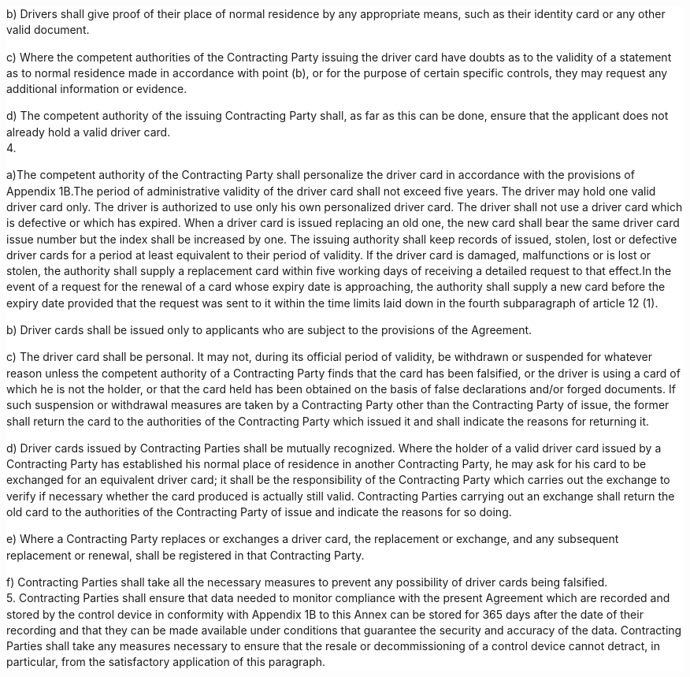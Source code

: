 b) Drivers shall give proof of their place of normal residence by any appropriate means, such as their identity card or any other valid document.  

c) Where the competent authorities of the Contracting Party issuing the driver card have doubts as to the validity of a statement as to normal residence made in accordance with point (b), or for the purpose of certain specific controls, they may request any additional information or evidence.  

d) The competent authority of the issuing Contracting Party shall, as far as this can be done, ensure that the applicant does not already hold a valid driver card.   
4.  

a)The competent authority of the Contracting Party shall personalize the driver card in accordance with the provisions of Appendix 1B.The period of administrative validity of the driver card shall not exceed five years. The driver may hold one valid driver card only. The driver is authorized to use only his own personalized driver card. The driver shall not use a driver card which is defective or which has expired. When a driver card is issued replacing an old one, the new card shall bear the same driver card issue number but the index shall be increased by one. The issuing authority shall keep records of issued, stolen, lost or defective driver cards for a period at least equivalent to their period of validity. If the driver card is damaged, malfunctions or is lost or stolen, the authority shall supply a replacement card within five working days of receiving a detailed request to that effect.In the event of a request for the renewal of a card whose expiry date is approaching, the authority shall supply a new card before the expiry date provided that the request was sent to it within the time limits laid down in the fourth subparagraph of article 12 (1).

b) Driver cards shall be issued only to applicants who are subject to the provisions of the Agreement.  

c) The driver card shall be personal. It may not, during its official period of validity, be withdrawn or suspended for whatever reason unless the competent authority of a Contracting Party finds that the card has been falsified, or the driver is using a card of which he is not the holder, or that the card held has been obtained on the basis of false declarations and/or forged documents. If such suspension or withdrawal measures are taken by a Contracting Party other than the Contracting Party of issue, the former shall return the card to the authorities of the Contracting Party which issued it and shall indicate the reasons for returning it. 

d) Driver cards issued by Contracting Parties shall be mutually recognized. Where the holder of a valid driver card issued by a Contracting Party has established his normal place of residence in another Contracting Party, he may ask for his card to be exchanged for an equivalent driver card; it shall be the responsibility of the Contracting Party which carries out the exchange to verify if necessary whether the card produced is actually still valid. Contracting Parties carrying out an exchange shall return the old card to the authorities of the Contracting Party of issue and indicate the reasons for so doing.  

e) Where a Contracting Party replaces or exchanges a driver card, the replacement or exchange, and any subsequent replacement or renewal, shall be registered in that Contracting Party. 

f) Contracting Parties shall take all the necessary measures to prevent any possibility of driver cards being falsified.    
5.  Contracting Parties shall ensure that data needed to monitor compliance with the present Agreement which are recorded and stored by the control device in conformity with Appendix 1B to this Annex can be stored for 365 days after the date of their recording and that they can be made available under conditions that guarantee the security and accuracy of the data. Contracting Parties shall take any measures necessary to ensure that the resale or decommissioning of a control device cannot detract, in particular, from the satisfactory application of this paragraph. 
